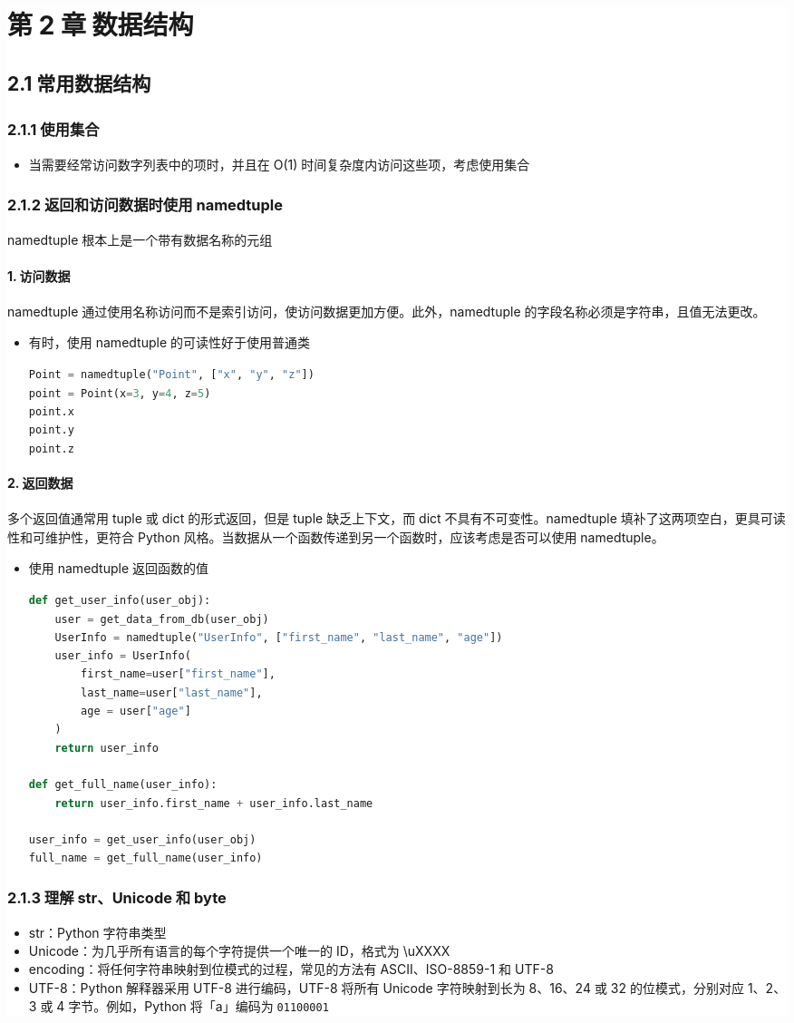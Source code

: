 # 第 2 章 数据结构

## 2.1 常用数据结构

### 2.1.1 使用集合
* 当需要经常访问数字列表中的项时，并且在 O(1) 时间复杂度内访问这些项，考虑使用集合

### 2.1.2 返回和访问数据时使用 namedtuple
namedtuple 根本上是一个带有数据名称的元组

#### 1. 访问数据
namedtuple 通过使用名称访问而不是索引访问，使访问数据更加方便。此外，namedtuple 的字段名称必须是字符串，且值无法更改。
* 有时，使用 namedtuple 的可读性好于使用普通类
    ``` Python
    Point = namedtuple("Point", ["x", "y", "z"])
    point = Point(x=3, y=4, z=5)
    point.x
    point.y
    point.z
    ```

#### 2. 返回数据
多个返回值通常用 tuple 或 dict 的形式返回，但是 tuple 缺乏上下文，而 dict 不具有不可变性。namedtuple 填补了这两项空白，更具可读性和可维护性，更符合 Python 风格。当数据从一个函数传递到另一个函数时，应该考虑是否可以使用 namedtuple。
* 使用 namedtuple 返回函数的值
    ``` Python
    def get_user_info(user_obj):
        user = get_data_from_db(user_obj)
        UserInfo = namedtuple("UserInfo", ["first_name", "last_name", "age"])
        user_info = UserInfo(
            first_name=user["first_name"], 
            last_name=user["last_name"],
            age = user["age"]
        )
        return user_info
    
    def get_full_name(user_info):
        return user_info.first_name + user_info.last_name
    
    user_info = get_user_info(user_obj)
    full_name = get_full_name(user_info)
    ```


### 2.1.3 理解 str、Unicode 和 byte
* str：Python 字符串类型
* Unicode：为几乎所有语言的每个字符提供一个唯一的 ID，格式为 \uXXXX
* encoding：将任何字符串映射到位模式的过程，常见的方法有 ASCII、ISO-8859-1 和 UTF-8
* UTF-8：Python 解释器采用 UTF-8 进行编码，UTF-8 将所有 Unicode 字符映射到长为 8、16、24 或 32 的位模式，分别对应 1、2、3 或 4 字节。例如，Python 将「a」编码为 `01100001`
